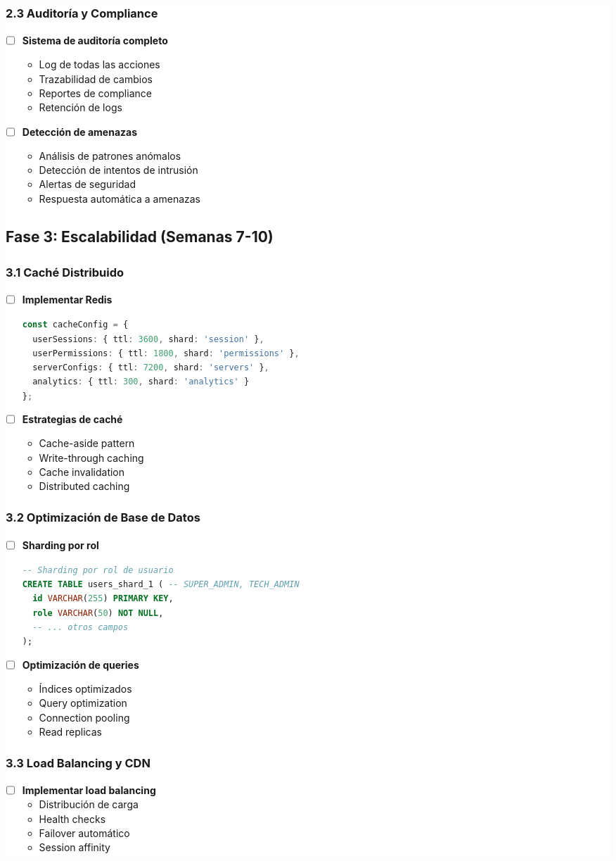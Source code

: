 ### 2.3 Auditoría y Compliance
- [ ] **Sistema de auditoría completo**
  - Log de todas las acciones
  - Trazabilidad de cambios
  - Reportes de compliance
  - Retención de logs

- [ ] **Detección de amenazas**
  - Análisis de patrones anómalos
  - Detección de intentos de intrusión
  - Alertas de seguridad
  - Respuesta automática a amenazas

## Fase 3: Escalabilidad (Semanas 7-10)

### 3.1 Caché Distribuido
- [ ] **Implementar Redis**
  ```typescript
  const cacheConfig = {
    userSessions: { ttl: 3600, shard: 'session' },
    userPermissions: { ttl: 1800, shard: 'permissions' },
    serverConfigs: { ttl: 7200, shard: 'servers' },
    analytics: { ttl: 300, shard: 'analytics' }
  };
  ```

- [ ] **Estrategias de caché**
  - Cache-aside pattern
  - Write-through caching
  - Cache invalidation
  - Distributed caching

### 3.2 Optimización de Base de Datos
- [ ] **Sharding por rol**
  ```sql
  -- Sharding por rol de usuario
  CREATE TABLE users_shard_1 ( -- SUPER_ADMIN, TECH_ADMIN
    id VARCHAR(255) PRIMARY KEY,
    role VARCHAR(50) NOT NULL,
    -- ... otros campos
  );
  ```

- [ ] **Optimización de queries**
  - Índices optimizados
  - Query optimization
  - Connection pooling
  - Read replicas

### 3.3 Load Balancing y CDN
- [ ] **Implementar load balancing**
  - Distribución de carga
  - Health checks
  - Failover automático
  - Session affinity
